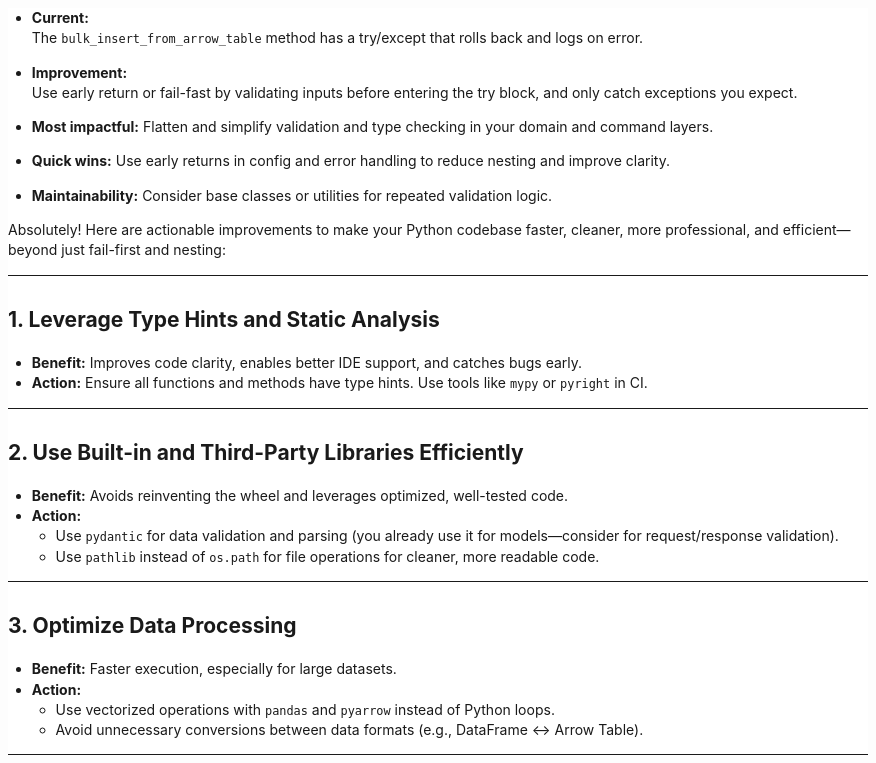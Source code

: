 - **Current:**  
  The `bulk_insert_from_arrow_table` method has a try/except that rolls back and logs on error.
- **Improvement:**  
  Use early return or fail-fast by validating inputs before entering the try block, and only catch exceptions you expect.



- **Most impactful:** Flatten and simplify validation and type checking in your domain and command layers.
- **Quick wins:** Use early returns in config and error handling to reduce nesting and improve clarity.
- **Maintainability:** Consider base classes or utilities for repeated validation logic.



















Absolutely! Here are actionable improvements to make your Python codebase faster, cleaner, more professional, and efficient—beyond just fail-first and nesting:

---

## 1. **Leverage Type Hints and Static Analysis**
- **Benefit:** Improves code clarity, enables better IDE support, and catches bugs early.
- **Action:** Ensure all functions and methods have type hints. Use tools like `mypy` or `pyright` in CI.

---

## 2. **Use Built-in and Third-Party Libraries Efficiently**
- **Benefit:** Avoids reinventing the wheel and leverages optimized, well-tested code.
- **Action:**  
  - Use `pydantic` for data validation and parsing (you already use it for models—consider for request/response validation).
  - Use `pathlib` instead of `os.path` for file operations for cleaner, more readable code.

---

## 3. **Optimize Data Processing**
- **Benefit:** Faster execution, especially for large datasets.
- **Action:**  
  - Use vectorized operations with `pandas` and `pyarrow` instead of Python loops.
  - Avoid unnecessary conversions between data formats (e.g., DataFrame ↔ Arrow Table).

---